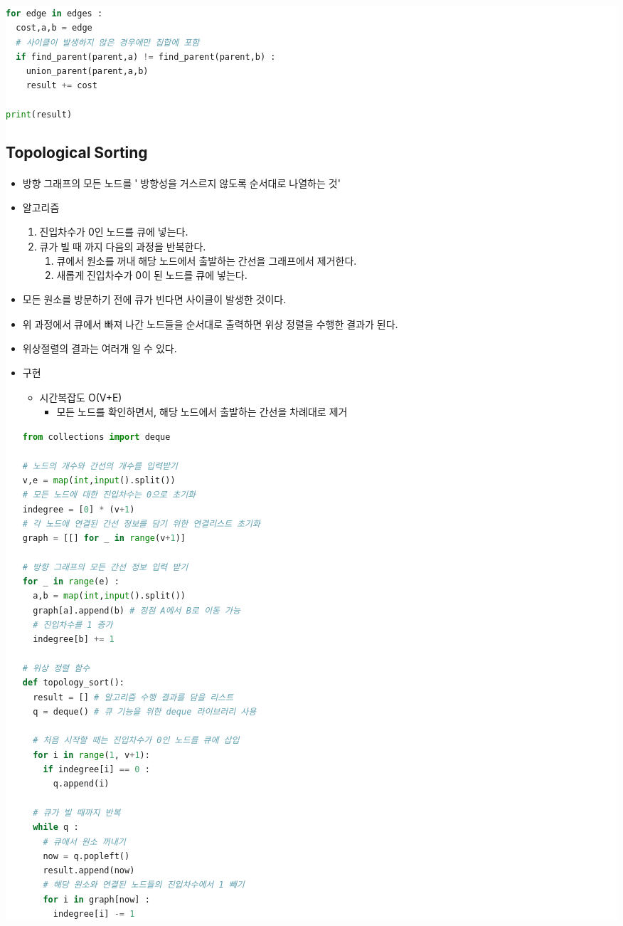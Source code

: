   ```python
  for edge in edges :
    cost,a,b = edge
    # 사이클이 발생하지 않은 경우에만 집합에 포함
    if find_parent(parent,a) != find_parent(parent,b) :
      union_parent(parent,a,b)
      result += cost
  
  print(result)
  ```

  

## Topological Sorting

* 방향 그래프의 모든 노드를 ' 방향성을 거스르지 않도록 순서대로 나열하는 것'
* 알고리즘
  1. 진입차수가 0인 노드를 큐에 넣는다.
  2. 큐가 빌 때 까지 다음의 과정을 반복한다.
     1. 큐에서 원소를 꺼내 해당 노드에서 출발하는 간선을 그래프에서 제거한다.
     2. 새롭게 진입차수가 0이 된 노드를 큐에 넣는다.
* 모든 원소를 방문하기 전에 큐가 빈다면 사이클이 발생한 것이다.
* 위 과정에서 큐에서 빠져 나간 노드들을 순서대로 출력하면 위상 정렬을 수행한 결과가 된다.
* 위상절렬의 결과는 여러개 일 수 있다.



* 구현

  * 시간복잡도 O(V+E)
    * 모든 노드를 확인하면서, 해당 노드에서 출발하는 간선을 차례대로 제거

  ```python
  from collections import deque
  
  # 노드의 개수와 간선의 개수를 입력받기
  v,e = map(int,input().split())
  # 모든 노드에 대한 진입차수는 0으로 초기화
  indegree = [0] * (v+1)
  # 각 노드에 연결된 간선 정보를 담기 위한 연결리스트 초기화
  graph = [[] for _ in range(v+1)]
  
  # 방향 그래프의 모든 간선 정보 입력 받기
  for _ in range(e) :
    a,b = map(int,input().split())
    graph[a].append(b) # 정점 A에서 B로 이동 가능
    # 진입차수를 1 증가
    indegree[b] += 1
    
  # 위상 정렬 함수
  def topology_sort():
    result = [] # 알고리즘 수행 결과를 담을 리스트
    q = deque() # 큐 기능을 위한 deque 라이브러리 사용
    
    # 처음 시작할 때는 진입차수가 0인 노드를 큐에 삽입
    for i in range(1, v+1):
      if indegree[i] == 0 :
        q.append(i)
        
    # 큐가 빌 때까지 반복
    while q :
      # 큐에서 원소 꺼내기
      now = q.popleft()
      result.append(now)
      # 해당 원소와 연결된 노드들의 진입차수에서 1 빼기
      for i in graph[now] :
        indegree[i] -= 1
  ```